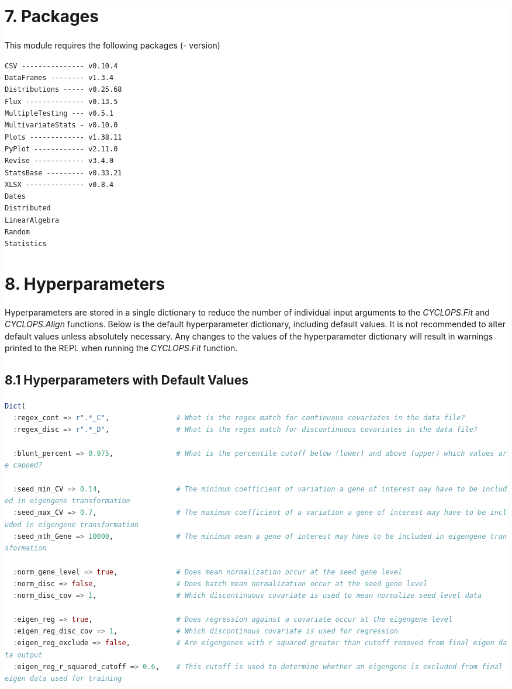 # 7. Packages
This module requires the following packages (- version)  
```
CSV --------------- v0.10.4  
DataFrames -------- v1.3.4  
Distributions ----- v0.25.68  
Flux -------------- v0.13.5  
MultipleTesting --- v0.5.1  
MultivariateStats - v0.10.0  
Plots ------------- v1.38.11  
PyPlot ------------ v2.11.0  
Revise ------------ v3.4.0  
StatsBase --------- v0.33.21  
XLSX -------------- v0.8.4  
Dates  
Distributed  
LinearAlgebra  
Random  
Statistics  
```
  
# 8. Hyperparameters  
Hyperparameters are stored in a single dictionary to reduce the number of individual input arguments to the *CYCLOPS.Fit* and *CYCLOPS.Align* functions.
Below is the default hyperparameter dictionary, including default values.
It is not recommended to alter default values unless absolutely necessary.
Any changes to the values of the hyperparameter dictionary will result in warnings printed to the REPL when running the *CYCLOPS.Fit* function.
  
## 8.1 Hyperparameters with Default Values
```julia
Dict(  
  :regex_cont => r".*_C",                # What is the regex match for continuous covariates in the data file?
  :regex_disc => r".*_D",                # What is the regex match for discontinuous covariates in the data file?

  :blunt_percent => 0.975,               # What is the percentile cutoff below (lower) and above (upper) which values are capped?

  :seed_min_CV => 0.14,                  # The minimum coefficient of variation a gene of interest may have to be included in eigengene transformation
  :seed_max_CV => 0.7,                   # The maximum coefficient of a variation a gene of interest may have to be included in eigengene transformation
  :seed_mth_Gene => 10000,               # The minimum mean a gene of interest may have to be included in eigengene transformation

  :norm_gene_level => true,              # Does mean normalization occur at the seed gene level
  :norm_disc => false,                   # Does batch mean normalization occur at the seed gene level
  :norm_disc_cov => 1,                   # Which discontinuous covariate is used to mean normalize seed level data

  :eigen_reg => true,                    # Does regression against a covariate occur at the eigengene level
  :eigen_reg_disc_cov => 1,              # Which discontinous covariate is used for regression
  :eigen_reg_exclude => false,           # Are eigengenes with r squared greater than cutoff removed from final eigen data output
  :eigen_reg_r_squared_cutoff => 0.6,    # This cutoff is used to determine whether an eigengene is excluded from final eigen data used for training
```